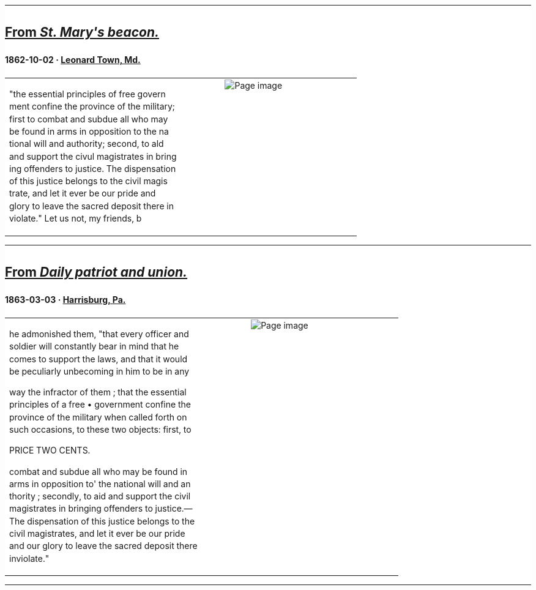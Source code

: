 
---

## [From _St. Mary's beacon._](https://www.loc.gov/resource/sn89060119/1862-10-02/ed-1/?sp=1)

#### 1862-10-02 &middot; [Leonard Town, Md.](http://dbpedia.org/resource/Leonardtown%2C_Maryland)

<table style="width: 100%;"><tr><td style="width: 50%">

  
&quot;the essential principles of free govern  
ment confine the province of the military;  
first to combat and subdue all who may  
be found in arms in opposition to the na  
tional will and authority; second, to ald  
and support the civul magistrates in bring  
ing offenders to justice. The dispensation  
of this justice belongs to the civil magis  
trate, and let it ever be our pride and  
glory to leave the sacred deposit there in  
violate.&quot; Let us not, my friends, b
</td><td style="width: 50%; max-height: 75%; margin: auto; display: block;">
<img alt="Page image" src="https://tile.loc.gov/image-services/iiif/service:ndnp:mdu:batch_mdu_cain_ver02:data:sn89060119:00415623495:1862100201:0273/pct:62.33299075025694,70.22145637883719,13.960260363138062,6.180994319994895/!600,600/0/default.jpg"/>
</td>
</tr></table>

---

## [From _Daily patriot and union._](https://panewsarchive.psu.edu/lccn/sn84035983/1863-03-03/ed-1/seq-1/)

#### 1863-03-03 &middot; [Harrisburg, Pa.](http://dbpedia.org/resource/Harrisburg%2C_Pennsylvania)

<table style="width: 100%;"><tr><td style="width: 50%">

  
he admonished them, &quot;that every officer and   
soldier will constantly bear in mind that he   
comes to support the laws, and that it would   
be peculiarly unbecoming in him to be in any   
  
way the infractor of them ; that the essential   
principles of a free • government confine the   
province of the military when called forth on   
such occasions, to these two objects: first, to   
  
PRICE TWO CENTS.   
  
combat and subdue all who may be found in   
arms in opposition to&#x27; the national will and an­  
thority ; secondly, to aid and support the civil   
magistrates in bringing offenders to justice.—  
The dispensation of this justice belongs to the   
civil magistrates, and let it ever be our pride   
and our glory to leave the sacred deposit there   
inviolate.&quot;
</td><td style="width: 50%; max-height: 75%; margin: auto; display: block;">
<img alt="Page image" src="https://panewsarchive.psu.edu/iiif/batch_pst_aesculapius_ver01%2Fdata%2Fsn84035983%2F000001903%2F1863030301%2F0005.jp2/pct:49.38308457711443,10.799319727891156,31.28855721393035,85.37755102040816/!600,600/0/default.jpg"/>
</td>
</tr></table>

---